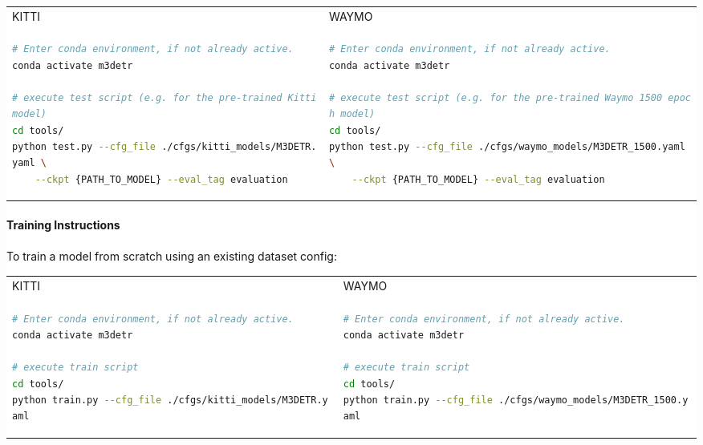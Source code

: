 <table><tr><td> KITTI </td> <td> WAYMO </td></tr>
<tr><td> 

```bash
# Enter conda environment, if not already active.
conda activate m3detr

# execute test script (e.g. for the pre-trained Kitti model)
cd tools/
python test.py --cfg_file ./cfgs/kitti_models/M3DETR.yaml \
    --ckpt {PATH_TO_MODEL} --eval_tag evaluation
```

</td>
<td>

```bash
# Enter conda environment, if not already active.
conda activate m3detr

# execute test script (e.g. for the pre-trained Waymo 1500 epoch model)
cd tools/
python test.py --cfg_file ./cfgs/waymo_models/M3DETR_1500.yaml \
    --ckpt {PATH_TO_MODEL} --eval_tag evaluation
```

</td></tr></table>

#### Training Instructions

To train a model from scratch using an existing dataset config:

<table><tr><td> KITTI </td> <td> WAYMO </td></tr>
<tr><td> 

```bash
# Enter conda environment, if not already active.
conda activate m3detr

# execute train script
cd tools/
python train.py --cfg_file ./cfgs/kitti_models/M3DETR.yaml
```

</td>
<td>

```bash
# Enter conda environment, if not already active.
conda activate m3detr

# execute train script
cd tools/
python train.py --cfg_file ./cfgs/waymo_models/M3DETR_1500.yaml
```

</td></tr></table>
